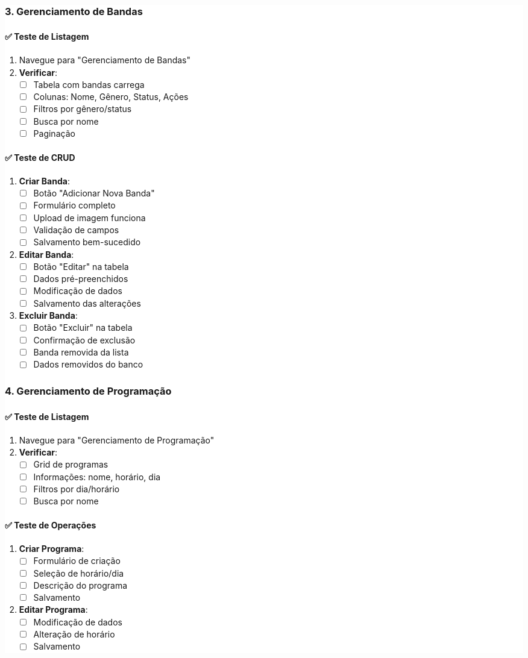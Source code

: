 ### 3. **Gerenciamento de Bandas**

#### ✅ Teste de Listagem
1. Navegue para "Gerenciamento de Bandas"
2. **Verificar**:
   - [ ] Tabela com bandas carrega
   - [ ] Colunas: Nome, Gênero, Status, Ações
   - [ ] Filtros por gênero/status
   - [ ] Busca por nome
   - [ ] Paginação

#### ✅ Teste de CRUD
1. **Criar Banda**:
   - [ ] Botão "Adicionar Nova Banda"
   - [ ] Formulário completo
   - [ ] Upload de imagem funciona
   - [ ] Validação de campos
   - [ ] Salvamento bem-sucedido

2. **Editar Banda**:
   - [ ] Botão "Editar" na tabela
   - [ ] Dados pré-preenchidos
   - [ ] Modificação de dados
   - [ ] Salvamento das alterações

3. **Excluir Banda**:
   - [ ] Botão "Excluir" na tabela
   - [ ] Confirmação de exclusão
   - [ ] Banda removida da lista
   - [ ] Dados removidos do banco

### 4. **Gerenciamento de Programação**

#### ✅ Teste de Listagem
1. Navegue para "Gerenciamento de Programação"
2. **Verificar**:
   - [ ] Grid de programas
   - [ ] Informações: nome, horário, dia
   - [ ] Filtros por dia/horário
   - [ ] Busca por nome

#### ✅ Teste de Operações
1. **Criar Programa**:
   - [ ] Formulário de criação
   - [ ] Seleção de horário/dia
   - [ ] Descrição do programa
   - [ ] Salvamento

2. **Editar Programa**:
   - [ ] Modificação de dados
   - [ ] Alteração de horário
   - [ ] Salvamento
